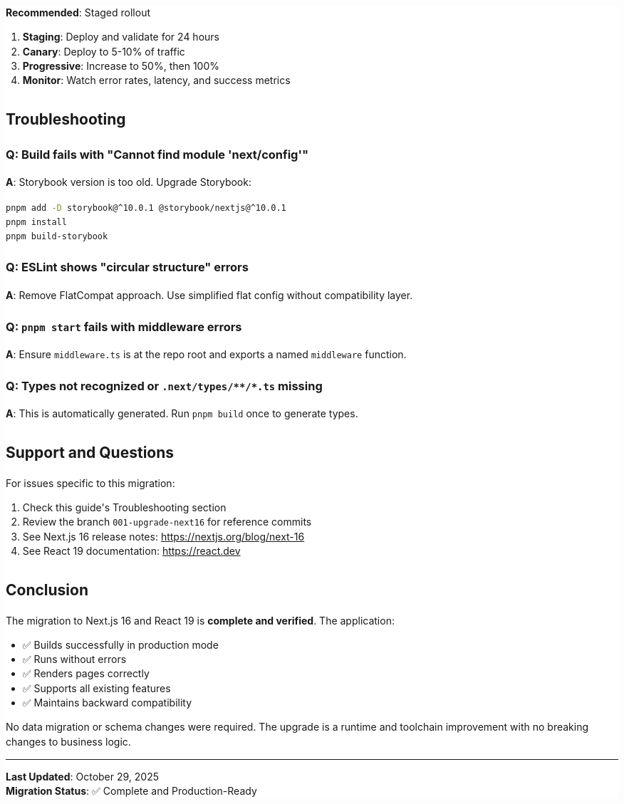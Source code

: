**Recommended**: Staged rollout

1. **Staging**: Deploy and validate for 24 hours
2. **Canary**: Deploy to 5-10% of traffic
3. **Progressive**: Increase to 50%, then 100%
4. **Monitor**: Watch error rates, latency, and success metrics

## Troubleshooting

### Q: Build fails with "Cannot find module 'next/config'"

**A**: Storybook version is too old. Upgrade Storybook:

```bash
pnpm add -D storybook@^10.0.1 @storybook/nextjs@^10.0.1
pnpm install
pnpm build-storybook
```

### Q: ESLint shows "circular structure" errors

**A**: Remove FlatCompat approach. Use simplified flat config without compatibility layer.

### Q: `pnpm start` fails with middleware errors

**A**: Ensure `middleware.ts` is at the repo root and exports a named `middleware` function.

### Q: Types not recognized or `.next/types/**/*.ts` missing

**A**: This is automatically generated. Run `pnpm build` once to generate types.

## Support and Questions

For issues specific to this migration:

1. Check this guide's Troubleshooting section
2. Review the branch `001-upgrade-next16` for reference commits
3. See Next.js 16 release notes: https://nextjs.org/blog/next-16
4. See React 19 documentation: https://react.dev

## Conclusion

The migration to Next.js 16 and React 19 is **complete and verified**. The application:

- ✅ Builds successfully in production mode
- ✅ Runs without errors
- ✅ Renders pages correctly
- ✅ Supports all existing features
- ✅ Maintains backward compatibility

No data migration or schema changes were required. The upgrade is a runtime and toolchain improvement with no breaking changes to business logic.

---

**Last Updated**: October 29, 2025  
**Migration Status**: ✅ Complete and Production-Ready
